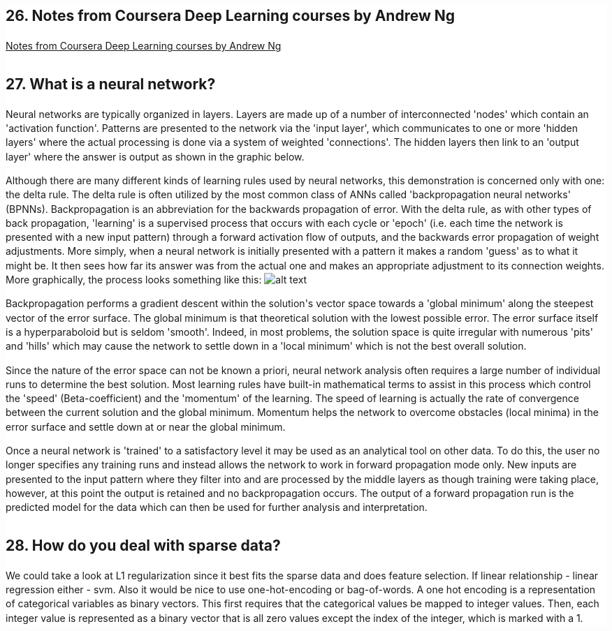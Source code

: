 ## 26. Notes from Coursera Deep Learning courses by Andrew Ng
[Notes from Coursera Deep Learning courses by Andrew Ng](https://pt.slideshare.net/TessFerrandez/notes-from-coursera-deep-learning-courses-by-andrew-ng/)

## 27. What is a neural network?
Neural networks are typically organized in layers. Layers are made up of a number of interconnected 'nodes' which contain an 'activation function'. Patterns are presented to the network via the 'input layer', which communicates to one or more 'hidden layers' where the actual processing is done via a system of weighted 'connections'. The hidden layers then link to an 'output layer' where the answer is output as shown in the graphic below.

Although there are many different kinds of learning rules used by neural networks, this demonstration is concerned only with one: the delta rule. The delta rule is often utilized by the most common class of ANNs called 'backpropagation neural networks' (BPNNs). Backpropagation is an abbreviation for the backwards propagation of error. With the delta rule, as with other types of back propagation, 'learning' is a supervised process that occurs with each cycle or 'epoch' (i.e. each time the network is presented with a new input pattern) through a forward activation flow of outputs, and the backwards error propagation of weight adjustments. More simply, when a neural network is initially presented with a pattern it makes a random 'guess' as to what it might be. It then sees how far its answer was from the actual one and makes an appropriate adjustment to its connection weights. More graphically, the process looks something like this: 
![alt text](images/neural_network.png)

Backpropagation performs a gradient descent within the solution's vector space towards a 'global minimum' along the steepest vector of the error surface. The global minimum is that theoretical solution with the lowest possible error. The error surface itself is a hyperparaboloid but is seldom 'smooth'. Indeed, in most problems, the solution space is quite irregular with numerous 'pits' and 'hills' which may cause the network to settle down in a 'local minimum' which is not the best overall solution.

Since the nature of the error space can not be known a priori, neural network analysis often requires a large number of individual runs to determine the best solution. Most learning rules have built-in mathematical terms to assist in this process which control the 'speed' (Beta-coefficient) and the 'momentum' of the learning. The speed of learning is actually the rate of convergence between the current solution and the global minimum. Momentum helps the network to overcome obstacles (local minima) in the error surface and settle down at or near the global minimum.

Once a neural network is 'trained' to a satisfactory level it may be used as an analytical tool on other data. To do this, the user no longer specifies any training runs and instead allows the network to work in forward propagation mode only. New inputs are presented to the input pattern where they filter into and are processed by the middle layers as though training were taking place, however, at this point the output is retained and no backpropagation occurs. The output of a forward propagation run is the predicted model for the data which can then be used for further analysis and interpretation.

## 28. How do you deal with sparse data?
We could take a look at L1 regularization since it best fits the sparse data and does feature selection. If linear relationship - linear regression either - svm. Also it would be nice to use one-hot-encoding or bag-of-words. 
A one hot encoding is a representation of categorical variables as binary vectors.
This first requires that the categorical values be mapped to integer values.
Then, each integer value is represented as a binary vector that is all zero values except the index of the integer, which is marked with a 1.
